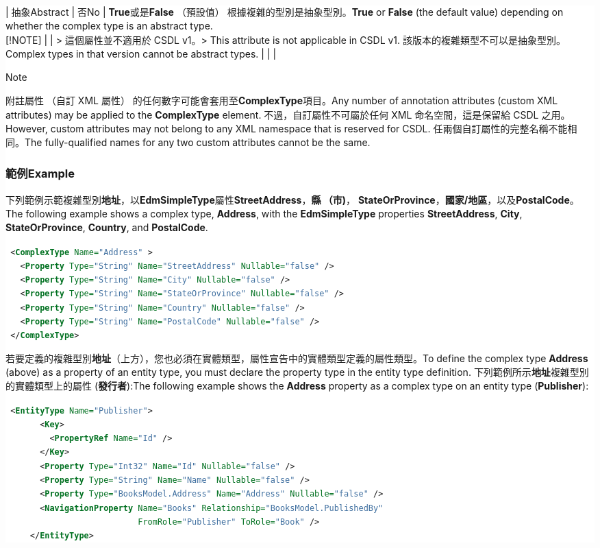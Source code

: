 | <span data-ttu-id="e0bcc-258">抽象</span><span class="sxs-lookup"><span data-stu-id="e0bcc-258">Abstract</span></span>                                                                                                       | <span data-ttu-id="e0bcc-259">否</span><span class="sxs-lookup"><span data-stu-id="e0bcc-259">No</span></span>          | <span data-ttu-id="e0bcc-260">**True**或是**False** （預設值） 根據複雜的型別是抽象型別。</span><span class="sxs-lookup"><span data-stu-id="e0bcc-260">**True** or **False** (the default value) depending on whether the complex type is an abstract type.</span></span> <br/> [!NOTE]                                                                  |
| <span data-ttu-id="e0bcc-261">> 這個屬性並不適用於 CSDL v1。</span><span class="sxs-lookup"><span data-stu-id="e0bcc-261">> This attribute is not applicable in CSDL v1.</span></span> <span data-ttu-id="e0bcc-262">該版本的複雜類型不可以是抽象型別。</span><span class="sxs-lookup"><span data-stu-id="e0bcc-262">Complex types in that version cannot be abstract types.</span></span>         |             |                                                                                                                                                                                     |

 

> [!NOTE]
> <span data-ttu-id="e0bcc-263">附註屬性 （自訂 XML 屬性） 的任何數字可能會套用至**ComplexType**項目。</span><span class="sxs-lookup"><span data-stu-id="e0bcc-263">Any number of annotation attributes (custom XML attributes) may be applied to the **ComplexType** element.</span></span> <span data-ttu-id="e0bcc-264">不過，自訂屬性不可屬於任何 XML 命名空間，這是保留給 CSDL 之用。</span><span class="sxs-lookup"><span data-stu-id="e0bcc-264">However, custom attributes may not belong to any XML namespace that is reserved for CSDL.</span></span> <span data-ttu-id="e0bcc-265">任兩個自訂屬性的完整名稱不能相同。</span><span class="sxs-lookup"><span data-stu-id="e0bcc-265">The fully-qualified names for any two custom attributes cannot be the same.</span></span>

 

### <a name="example"></a><span data-ttu-id="e0bcc-266">範例</span><span class="sxs-lookup"><span data-stu-id="e0bcc-266">Example</span></span>

<span data-ttu-id="e0bcc-267">下列範例示範複雜型別**地址**，以**EdmSimpleType**屬性**StreetAddress**，**縣 （市)**， **StateOrProvince**，**國家/地區**，以及**PostalCode**。</span><span class="sxs-lookup"><span data-stu-id="e0bcc-267">The following example shows a complex type, **Address**, with the **EdmSimpleType** properties **StreetAddress**, **City**, **StateOrProvince**, **Country**, and **PostalCode**.</span></span>

``` xml
 <ComplexType Name="Address" >
   <Property Type="String" Name="StreetAddress" Nullable="false" />
   <Property Type="String" Name="City" Nullable="false" />
   <Property Type="String" Name="StateOrProvince" Nullable="false" />
   <Property Type="String" Name="Country" Nullable="false" />
   <Property Type="String" Name="PostalCode" Nullable="false" />
 </ComplexType>
```
 

<span data-ttu-id="e0bcc-268">若要定義的複雜型別**地址**（上方），您也必須在實體類型，屬性宣告中的實體類型定義的屬性類型。</span><span class="sxs-lookup"><span data-stu-id="e0bcc-268">To define the complex type **Address** (above) as a property of an entity type, you must declare the property type in the entity type definition.</span></span> <span data-ttu-id="e0bcc-269">下列範例所示**地址**複雜型別的實體類型上的屬性 (**發行者**):</span><span class="sxs-lookup"><span data-stu-id="e0bcc-269">The following example shows the **Address** property as a complex type on an entity type (**Publisher**):</span></span>

``` xml
 <EntityType Name="Publisher">
       <Key>
         <PropertyRef Name="Id" />
       </Key>
       <Property Type="Int32" Name="Id" Nullable="false" />
       <Property Type="String" Name="Name" Nullable="false" />
       <Property Type="BooksModel.Address" Name="Address" Nullable="false" />
       <NavigationProperty Name="Books" Relationship="BooksModel.PublishedBy"
                           FromRole="Publisher" ToRole="Book" />
     </EntityType>
```
 